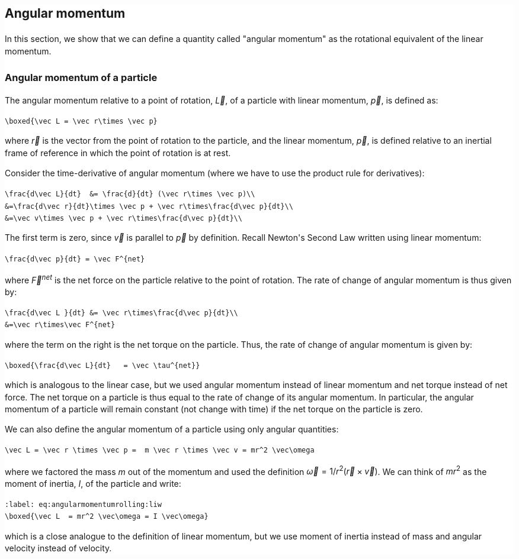 ## Angular momentum
In this section, we show that we can define a quantity called "angular momentum" as the rotational equivalent of the linear momentum.
### Angular momentum of a particle
The angular momentum relative to a point of rotation, $\vec L$, of a particle with linear momentum, $\vec p$, is defined as:
```{math}
\boxed{\vec L = \vec r\times \vec p}
```
where $\vec r$ is the vector from the point of rotation to the particle, and the linear momentum, $\vec p$, is defined relative to an inertial frame of reference in which the point of rotation is at rest.

Consider the time-derivative of angular momentum (where we have to use the product rule for derivatives):
```{math}
\frac{d\vec L}{dt}  &= \frac{d}{dt} (\vec r\times \vec p)\\
&=\frac{d\vec r}{dt}\times \vec p + \vec r\times\frac{d\vec p}{dt}\\
&=\vec v\times \vec p + \vec r\times\frac{d\vec p}{dt}\\
```
The first term is zero, since $\vec v$ is parallel to $\vec p$ by definition. Recall Newton's Second Law written using linear momentum:
```{math}
\frac{d\vec p}{dt} = \vec F^{net}
```
where $\vec F^{net}$ is the net force on the particle relative to the point of rotation. The rate of change of angular momentum is thus given by:
```{math}
\frac{d\vec L }{dt} &= \vec r\times\frac{d\vec p}{dt}\\
&=\vec r\times\vec F^{net}
```
where the term on the right is the net torque on the particle. Thus, the rate of change of angular momentum is given by:
```{math}
\boxed{\frac{d\vec L}{dt}   = \vec \tau^{net}}
```
which is analogous to the linear case, but we used angular momentum instead of linear momentum and net torque instead of net force. The net torque on a particle is thus equal to the rate of change of its angular momentum. In particular, the angular momentum of a particle will remain constant (not change with time) if the net torque on the particle is zero. 

We can also define the angular momentum of a particle using only angular quantities:
```{math}
\vec L = \vec r \times \vec p =  m \vec r \times \vec v = mr^2 \vec\omega
```
where we factored the mass $m$ out of the momentum and used the definition $\vec \omega = 1/r^2(\vec r \times \vec v)$. We can think of $mr^2$ as the moment of inertia, $I$, of the particle and write:
```{math}
:label: eq:angularmomentumrolling:liw
\boxed{\vec L  = mr^2 \vec\omega = I \vec\omega}
```
which is a close analogue to the definition of linear momentum, but we use moment of inertia instead of mass and angular velocity instead of velocity. 

